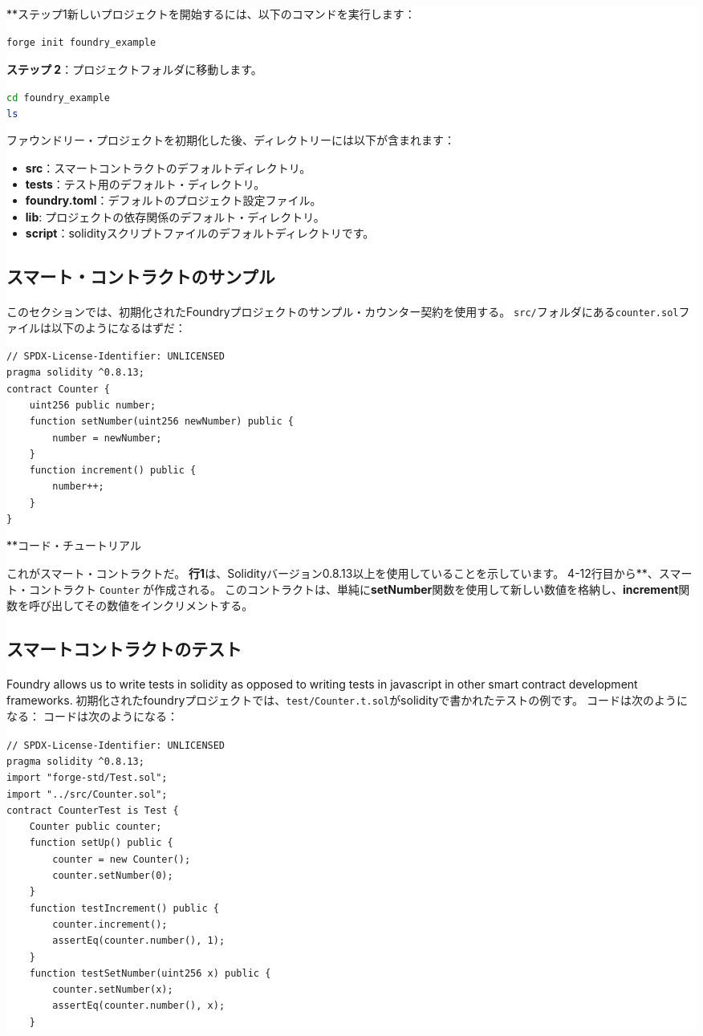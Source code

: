 \*\*ステップ1新しいプロジェクトを開始するには、以下のコマンドを実行します：

```bash
forge init foundry_example 
```

**ステップ 2**：プロジェクトフォルダに移動します。

```bash
cd foundry_example
ls	 
```

ファウンドリー・プロジェクトを初期化した後、ディレクトリーには以下が含まれます：

- **src**：スマートコントラクトのデフォルトディレクトリ。
- **tests**：テスト用のデフォルト・ディレクトリ。
- **foundry.toml**：デフォルトのプロジェクト設定ファイル。
- **lib**: プロジェクトの依存関係のデフォルト・ディレクトリ。
- **script**：solidityスクリプトファイルのデフォルトディレクトリです。

## スマート・コントラクトのサンプル

このセクションでは、初期化されたFoundryプロジェクトのサンプル・カウンター契約を使用する。 `src/`フォルダにある`counter.sol`ファイルは以下のようになるはずだ：

```solidity
// SPDX-License-Identifier: UNLICENSED
pragma solidity ^0.8.13;
contract Counter {
    uint256 public number;
    function setNumber(uint256 newNumber) public {
        number = newNumber;
    }
    function increment() public {
        number++;
    }
}
```

\*\*コード・チュートリアル

これがスマート・コントラクトだ。 **行1**は、Solidityバージョン0.8.13以上を使用していることを示しています。 4-12行目から\*\*、スマート・コントラクト `Counter` が作成される。 このコントラクトは、単純に**setNumber**関数を使用して新しい数値を格納し、**increment**関数を呼び出してその数値をインクリメントする。

## スマートコントラクトのテスト

Foundry allows us to write tests in solidity as opposed to writing tests in javascript in other smart contract development frameworks. 初期化されたfoundryプロジェクトでは、`test/Counter.t.sol`がsolidityで書かれたテストの例です。 コードは次のようになる： コードは次のようになる：

```solidity
// SPDX-License-Identifier: UNLICENSED
pragma solidity ^0.8.13;
import "forge-std/Test.sol";
import "../src/Counter.sol";
contract CounterTest is Test {
    Counter public counter;
    function setUp() public {
        counter = new Counter();
        counter.setNumber(0);
    }
    function testIncrement() public {
        counter.increment();
        assertEq(counter.number(), 1);
    }
    function testSetNumber(uint256 x) public {
        counter.setNumber(x);
        assertEq(counter.number(), x);
    }
```